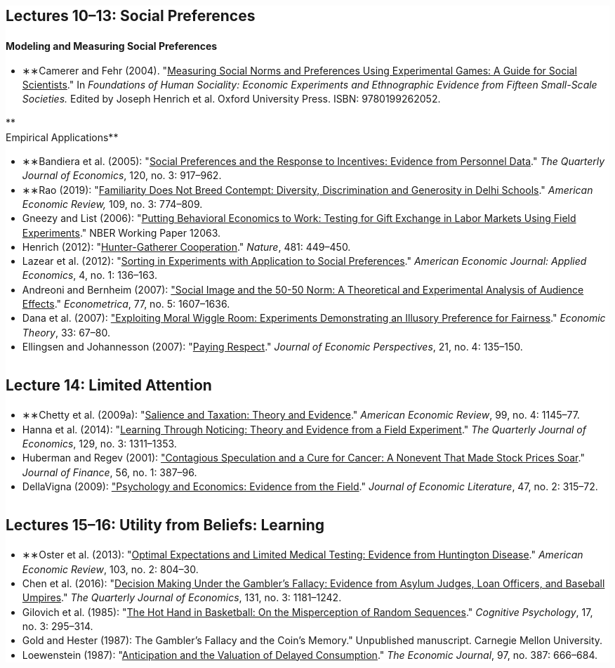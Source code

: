 Lectures 10–13: Social Preferences
----------------------------------

**Modeling and Measuring Social Preferences**

*   ∗∗Camerer and Fehr (2004). "[Measuring Social Norms and Preferences Using Experimental Games: A Guide for Social Scientists](https://oxford.universitypressscholarship.com/view/10.1093/0199262055.001.0001/acprof-9780199262052-chapter-3)." In _Foundations of Human Sociality: Economic Experiments and Ethnographic Evidence from Fifteen Small-Scale Societies._ Edited by Joseph Henrich et al. Oxford University Press. ISBN: 9780199262052.

**  
Empirical Applications**

*   ∗∗Bandiera et al. (2005): "[Social Preferences and the Response to Incentives: Evidence from Personnel Data](https://academic.oup.com/qje/article/120/3/917/1841493?login=true)." _The Quarterly Journal of Economics_, 120, no. 3: 917–962.
*   ∗∗Rao (2019): "[Familiarity Does Not Breed Contempt: Diversity, Discrimination and Generosity in Delhi Schools](https://www.aeaweb.org/articles?id=10.1257/aer.20180044)." _American Economic Review,_ 109, no. 3: 774–809. 
*   Gneezy and List (2006): "[Putting Behavioral Economics to Work: Testing for Gift Exchange in Labor Markets Using Field Experiments](https://www.nber.org/papers/w12063)." NBER Working Paper 12063. 
*   Henrich (2012): "[Hunter-Gatherer Cooperation](https://www.nature.com/articles/481449a?proof=t)." _Nature_, 481: 449–450.
*   Lazear et al. (2012): "[Sorting in Experiments with Application to Social Preferences](https://www.jstor.org/stable/41419427?seq=1#metadata_info_tab_contents)." _American Economic Journal: Applied Economics_, 4, no. 1: 136–163.
*   Andreoni and Bernheim (2007): ["Social Image and the 50-50 Norm: A Theoretical and Experimental Analysis of Audience Effects](https://www.jstor.org/stable/25621371?seq=1#metadata_info_tab_contents)." _Econometrica_, 77, no. 5: 1607–1636.
*   Dana et al. (2007): ["Exploiting Moral Wiggle Room: Experiments Demonstrating an Illusory Preference for Fairness](https://link.springer.com/article/10.1007/s00199-006-0153-z)." _Economic Theory_, 33: 67–80.
*   Ellingsen and Johannesson (2007): "[Paying Respect](https://www.aeaweb.org/articles?id=10.1257/jep.21.4.135)." _Journal of Economic Perspectives_, 21, no. 4: 135–150. 

Lecture 14: Limited Attention
-----------------------------

*   ∗∗Chetty et al. (2009a): "[Salience and Taxation: Theory and Evidence](https://www.aeaweb.org/articles?id=10.1257/aer.99.4.1145)." _American Economic Review_, 99, no. 4: 1145–77. 
*   Hanna et al. (2014): "[Learning Through Noticing: Theory and Evidence from a Field Experiment](https://academic.oup.com/qje/article/129/3/1311/1817927)." _The Quarterly Journal of Economics_, 129, no. 3: 1311–1353.
*   Huberman and Regev (2001): ["Contagious Speculation and a Cure for Cancer: A Nonevent That Made Stock Prices Soar](https://www8.gsb.columbia.edu/researcharchive/articles/1555)." _Journal of Finance_, 56, no. 1: 387–96. 
*   DellaVigna (2009): ["Psychology and Economics: Evidence from the Field](https://www.aeaweb.org/articles?id=10.1257/jel.47.2.315)." _Journal of Economic Literature_, 47, no. 2: 315–72. 

Lectures 15–16: Utility from Beliefs: Learning
----------------------------------------------

*   ∗∗Oster et al. (2013): "[Optimal Expectations and Limited Medical Testing: Evidence from Huntington Disease](https://www.aeaweb.org/articles?id=10.1257/aer.103.2.804)." _American Economic Review_, 103, no. 2: 804–30.
*   Chen et al. (2016): "[Decision Making Under the Gambler’s Fallacy: Evidence from Asylum Judges, Loan Officers, and Baseball Umpires](https://academic.oup.com/qje/article/131/3/1181/2590011)." _The Quarterly Journal of Economics_, 131, no. 3: 1181–1242.
*   Gilovich et al. (1985): "[The Hot Hand in Basketball: On the Misperception of Random Sequences](https://www.sciencedirect.com/science/article/pii/0010028585900106)." _Cognitive Psychology_, 17, no. 3: 295–314. 
*   Gold and Hester (1987): The Gambler’s Fallacy and the Coin’s Memory." Unpublished manuscript. Carnegie Mellon University. 
*   Loewenstein (1987): "[Anticipation and the Valuation of Delayed Consumption](https://www.jstor.org/stable/2232929?seq=1#metadata_info_tab_contents)." _The Economic Journal_, 97, no. 387: 666–684. 